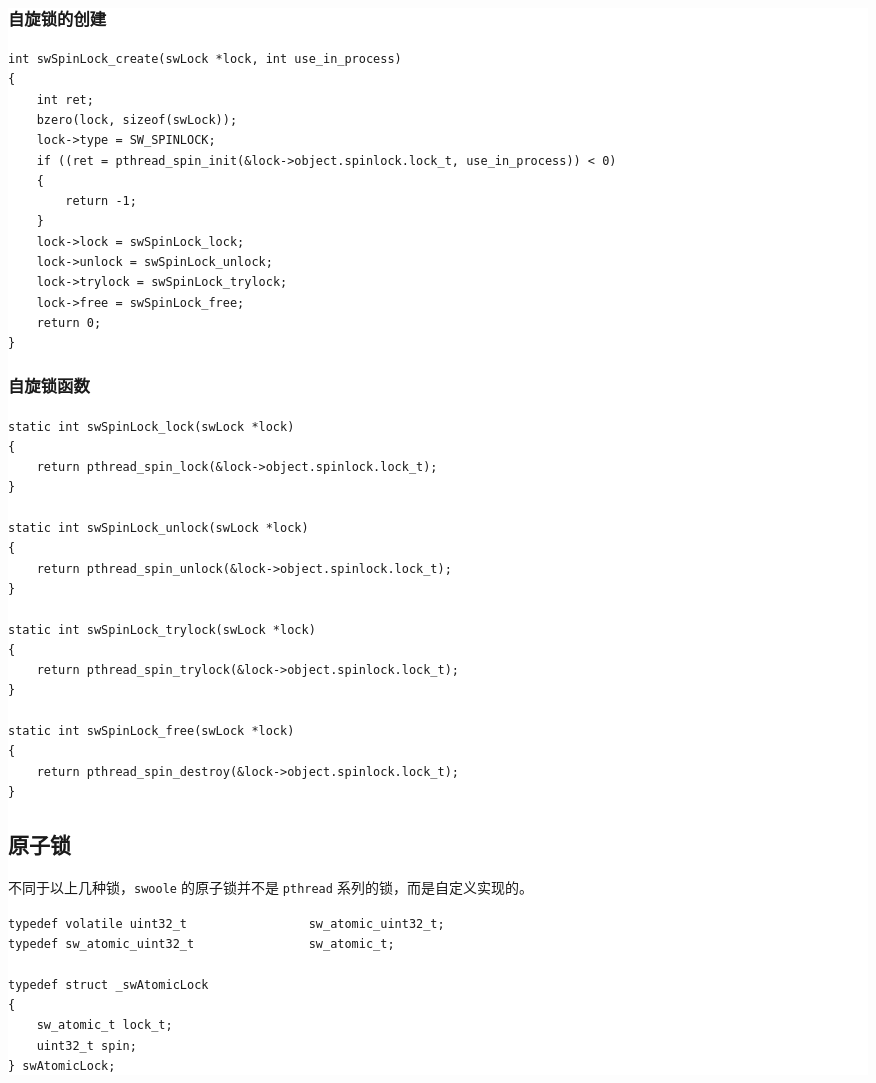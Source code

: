 ### 自旋锁的创建

```
int swSpinLock_create(swLock *lock, int use_in_process)
{
    int ret;
    bzero(lock, sizeof(swLock));
    lock->type = SW_SPINLOCK;
    if ((ret = pthread_spin_init(&lock->object.spinlock.lock_t, use_in_process)) < 0)
    {
        return -1;
    }
    lock->lock = swSpinLock_lock;
    lock->unlock = swSpinLock_unlock;
    lock->trylock = swSpinLock_trylock;
    lock->free = swSpinLock_free;
    return 0;
}

```

### 自旋锁函数

```
static int swSpinLock_lock(swLock *lock)
{
    return pthread_spin_lock(&lock->object.spinlock.lock_t);
}

static int swSpinLock_unlock(swLock *lock)
{
    return pthread_spin_unlock(&lock->object.spinlock.lock_t);
}

static int swSpinLock_trylock(swLock *lock)
{
    return pthread_spin_trylock(&lock->object.spinlock.lock_t);
}

static int swSpinLock_free(swLock *lock)
{
    return pthread_spin_destroy(&lock->object.spinlock.lock_t);
}

```

## 原子锁

不同于以上几种锁，`swoole` 的原子锁并不是 `pthread` 系列的锁，而是自定义实现的。

```
typedef volatile uint32_t                 sw_atomic_uint32_t;
typedef sw_atomic_uint32_t                sw_atomic_t;

typedef struct _swAtomicLock
{
    sw_atomic_t lock_t;
    uint32_t spin;
} swAtomicLock;

```
